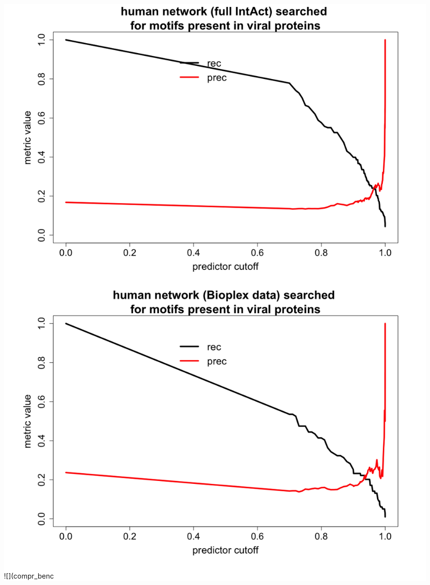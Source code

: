 ![](compr_benchmarking_strateg_cloudfixF_IntAct_BioPlex_files/figure-html/not_filt_Sig-1.png)![](compr_benchmarking_strateg_cloudfixF_IntAct_BioPlex_files/figure-html/not_filt_Sig-2.png)![](compr_benc